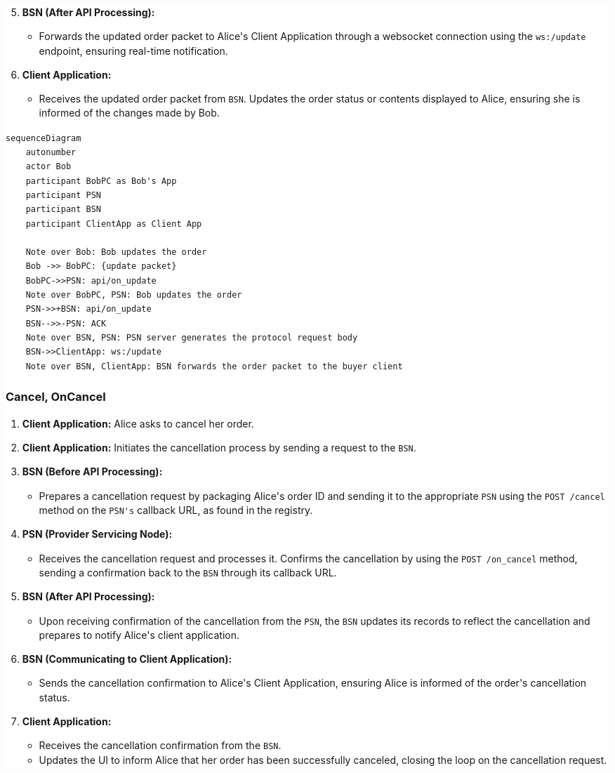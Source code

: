 5. **BSN (After API Processing):** 
   - Forwards the updated order packet to Alice's Client Application through a websocket connection using the `ws:/update` endpoint, ensuring real-time notification.

6. **Client Application:** 
   - Receives the updated order packet from `BSN`. Updates the order status or contents displayed to Alice, ensuring she is informed of the changes made by Bob.


```mermaid
sequenceDiagram
    autonumber
    actor Bob
    participant BobPC as Bob's App
    participant PSN
    participant BSN
    participant ClientApp as Client App

    Note over Bob: Bob updates the order
    Bob ->> BobPC: {update packet}
    BobPC->>PSN: api/on_update
    Note over BobPC, PSN: Bob updates the order
    PSN->>+BSN: api/on_update
    BSN-->>-PSN: ACK
    Note over BSN, PSN: PSN server generates the protocol request body
    BSN->>ClientApp: ws:/update
    Note over BSN, ClientApp: BSN forwards the order packet to the buyer client
```

### Cancel, OnCancel

1. **Client Application:** Alice asks to cancel her order.

2. **Client Application:** Initiates the cancellation process by sending a request to the `BSN`.

3. **BSN (Before API Processing):** 
   - Prepares a cancellation request by packaging Alice's order ID and sending it to the appropriate `PSN` using the `POST /cancel` method on the `PSN's` callback URL, as found in the registry.

4. **PSN (Provider Servicing Node):** 
   - Receives the cancellation request and processes it. Confirms the cancellation by using the `POST /on_cancel` method, sending a confirmation back to the `BSN` through its callback URL.

5. **BSN (After API Processing):** 
   - Upon receiving confirmation of the cancellation from the `PSN`, the `BSN` updates its records to reflect the cancellation and prepares to notify Alice's client application.

6. **BSN (Communicating to Client Application):** 
   - Sends the cancellation confirmation to Alice's Client Application, ensuring Alice is informed of the order's cancellation status.

7. **Client Application:** 
   - Receives the cancellation confirmation from the `BSN`.
   - Updates the UI to inform Alice that her order has been successfully canceled, closing the loop on the cancellation request.
